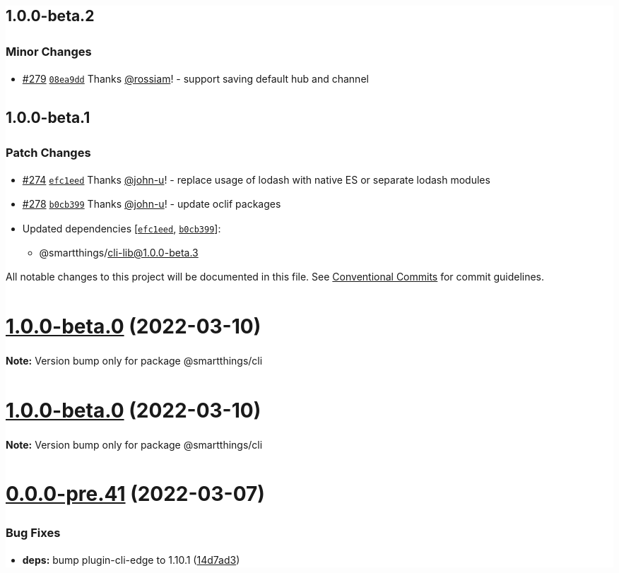 ## 1.0.0-beta.2

### Minor Changes

- [#279](https://github.com/SmartThingsCommunity/smartthings-cli/pull/279) [`08ea9dd`](https://github.com/SmartThingsCommunity/smartthings-cli/commit/08ea9dd52e7af829ba0629d9e7c9a89a7505baca) Thanks [@rossiam](https://github.com/rossiam)! - support saving default hub and channel

## 1.0.0-beta.1

### Patch Changes

- [#274](https://github.com/SmartThingsCommunity/smartthings-cli/pull/274) [`efc1eed`](https://github.com/SmartThingsCommunity/smartthings-cli/commit/efc1eed852a61399342b5040c2d60561bbfb17af) Thanks [@john-u](https://github.com/john-u)! - replace usage of lodash with native ES or separate lodash modules

* [#278](https://github.com/SmartThingsCommunity/smartthings-cli/pull/278) [`b0cb399`](https://github.com/SmartThingsCommunity/smartthings-cli/commit/b0cb3990dc07b0072d50802de95168acb4e94467) Thanks [@john-u](https://github.com/john-u)! - update oclif packages

* Updated dependencies [[`efc1eed`](https://github.com/SmartThingsCommunity/smartthings-cli/commit/efc1eed852a61399342b5040c2d60561bbfb17af), [`b0cb399`](https://github.com/SmartThingsCommunity/smartthings-cli/commit/b0cb3990dc07b0072d50802de95168acb4e94467)]:
  - @smartthings/cli-lib@1.0.0-beta.3

All notable changes to this project will be documented in this file.
See [Conventional Commits](https://conventionalcommits.org) for commit guidelines.

# [1.0.0-beta.0](https://github.com/SmartThingsCommunity/smartthings-cli/compare/v0.0.0-pre.41...v1.0.0-beta.0) (2022-03-10)

**Note:** Version bump only for package @smartthings/cli

# [1.0.0-beta.0](https://github.com/SmartThingsCommunity/smartthings-cli/compare/v0.0.0-pre.41...v1.0.0-beta.0) (2022-03-10)

**Note:** Version bump only for package @smartthings/cli

# [0.0.0-pre.41](https://github.com/SmartThingsCommunity/smartthings-cli/compare/v0.0.0-pre.40...v0.0.0-pre.41) (2022-03-07)

### Bug Fixes

- **deps:** bump plugin-cli-edge to 1.10.1 ([14d7ad3](https://github.com/SmartThingsCommunity/smartthings-cli/commit/14d7ad324216105dac2b3ad7b15e673207a63d3d))
